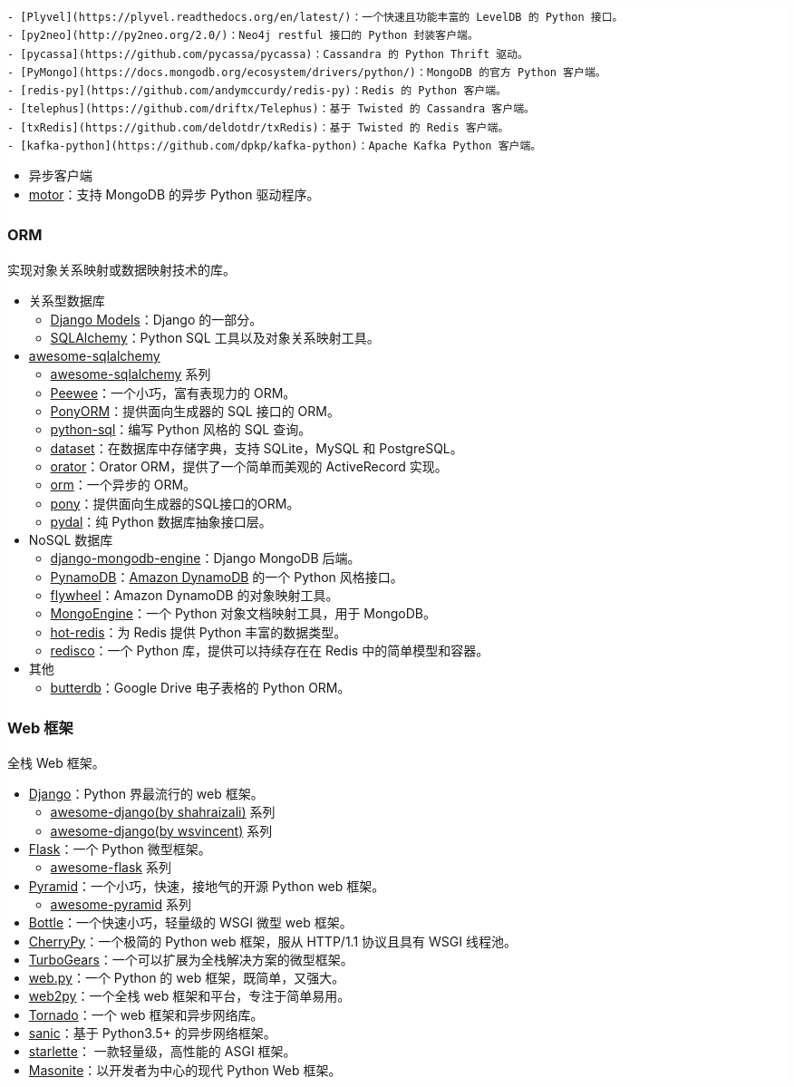     - [Plyvel](https://plyvel.readthedocs.org/en/latest/)：一个快速且功能丰富的 LevelDB 的 Python 接口。
    - [py2neo](http://py2neo.org/2.0/)：Neo4j restful 接口的 Python 封装客户端。
    - [pycassa](https://github.com/pycassa/pycassa)：Cassandra 的 Python Thrift 驱动。
    - [PyMongo](https://docs.mongodb.org/ecosystem/drivers/python/)：MongoDB 的官方 Python 客户端。
    - [redis-py](https://github.com/andymccurdy/redis-py)：Redis 的 Python 客户端。
    - [telephus](https://github.com/driftx/Telephus)：基于 Twisted 的 Cassandra 客户端。
    - [txRedis](https://github.com/deldotdr/txRedis)：基于 Twisted 的 Redis 客户端。
    - [kafka-python](https://github.com/dpkp/kafka-python)：Apache Kafka Python 客户端。
- 异步客户端
- [motor](https://github.com/mongodb/motor)：支持 MongoDB 的异步 Python 驱动程序。

### ORM

实现对象关系映射或数据映射技术的库。

- 关系型数据库
    - [Django Models](https://docs.djangoproject.com/en/dev/topics/db/models/)：Django 的一部分。
    - [SQLAlchemy](http://www.sqlalchemy.org/)：Python SQL 工具以及对象关系映射工具。
- [awesome-sqlalchemy](https://github.com/dahlia/awesome-sqlalchemy)
    - [awesome-sqlalchemy](https://github.com/dahlia/awesome-sqlalchemy) 系列
    - [Peewee](https://github.com/coleifer/peewee)：一个小巧，富有表现力的 ORM。
    - [PonyORM](https://ponyorm.com/)：提供面向生成器的 SQL 接口的 ORM。
    - [python-sql](https://pypi.python.org/pypi/python-sql)：编写 Python 风格的 SQL 查询。
    - [dataset](https://github.com/pudo/dataset)：在数据库中存储字典，支持 SQLite，MySQL 和 PostgreSQL。
    - [orator](https://github.com/sdispater/orator)：Orator ORM，提供了一个简单而美观的 ActiveRecord 实现。
    - [orm](https://github.com/encode/orm)：一个异步的 ORM。
    - [pony](https://github.com/ponyorm/pony/)：提供面向生成器的SQL接口的ORM。
    - [pydal](https://github.com/web2py/pydal/)：纯 Python 数据库抽象接口层。
- NoSQL 数据库
    - [django-mongodb-engine](https://github.com/django-nonrel/mongodb-engine)：Django MongoDB 后端。
    - [PynamoDB](https://github.com/jlafon/PynamoDB)：[Amazon DynamoDB](https://aws.amazon.com/dynamodb/) 的一个 Python 风格接口。
    - [flywheel](https://github.com/mathcamp/flywheel)：Amazon DynamoDB 的对象映射工具。
    - [MongoEngine](http://mongoengine.org/)：一个 Python 对象文档映射工具，用于 MongoDB。
    - [hot-redis](https://github.com/stephenmcd/hot-redis)：为 Redis 提供 Python 丰富的数据类型。
    - [redisco](https://github.com/kiddouk/redisco)：一个 Python 库，提供可以持续存在在 Redis 中的简单模型和容器。
- 其他
    - [butterdb](https://github.com/Widdershin/butterdb)：Google Drive 电子表格的 Python ORM。

### Web 框架

全栈 Web 框架。

- [Django](https://www.djangoproject.com/)：Python 界最流行的 web 框架。
    - [awesome-django(by shahraizali)](https://github.com/shahraizali/awesome-django) 系列
    - [awesome-django(by wsvincent)](https://github.com/wsvincent/awesome-django) 系列
- [Flask](http://flask.pocoo.org/)：一个 Python 微型框架。
    - [awesome-flask](https://github.com/humiaozuzu/awesome-flask) 系列
- [Pyramid](https://pylonsproject.org/)：一个小巧，快速，接地气的开源 Python web 框架。
    - [awesome-pyramid](https://github.com/uralbash/awesome-pyramid) 系列
- [Bottle](http://bottlepy.org/docs/dev/index.html)：一个快速小巧，轻量级的 WSGI 微型 web 框架。
- [CherryPy](http://www.cherrypy.org/)：一个极简的 Python web 框架，服从 HTTP/1.1 协议且具有 WSGI 线程池。
- [TurboGears](http://www.turbogears.org/)：一个可以扩展为全栈解决方案的微型框架。
- [web.py](http://webpy.org/)：一个 Python 的 web 框架，既简单，又强大。
- [web2py](http://www.web2py.com/)：一个全栈 web 框架和平台，专注于简单易用。
- [Tornado](http://www.tornadoweb.org/en/latest/)：一个 web 框架和异步网络库。
- [sanic](https://github.com/channelcat/sanic/)：基于 Python3.5+ 的异步网络框架。
- [starlette](https://www.starlette.io/)： 一款轻量级，高性能的 ASGI 框架。
- [Masonite](https://github.com/MasoniteFramework/masonite)：以开发者为中心的现代 Python Web 框架。
